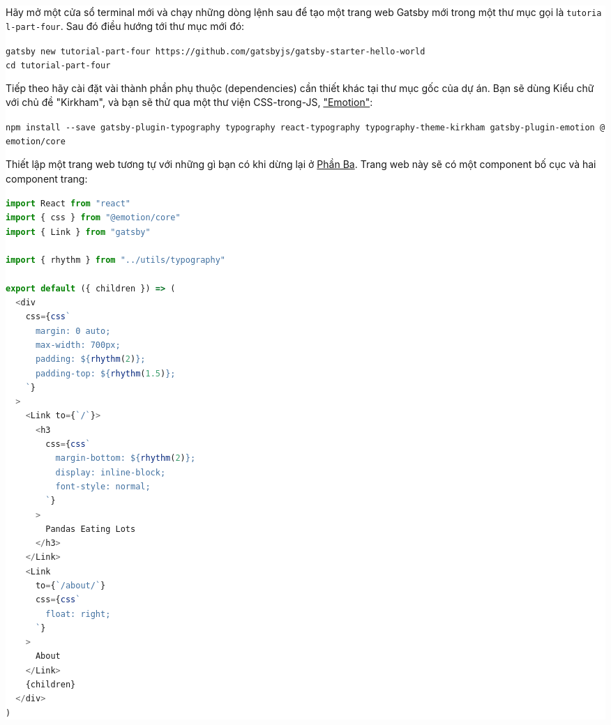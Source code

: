 Hãy mở một cửa sổ terminal mới và chạy những dòng lệnh sau để tạo một trang web Gatsby mới trong một thư mục gọi là `tutorial-part-four`. Sau đó điều hướng tới thư mục mới đó:

```shell
gatsby new tutorial-part-four https://github.com/gatsbyjs/gatsby-starter-hello-world
cd tutorial-part-four
```

Tiếp theo hãy cài đặt vài thành phần phụ thuộc (dependencies) cần thiết khác tại thư mục gốc của dự án. Bạn sẽ dùng Kiểu chữ với chủ đề
"Kirkham", và bạn sẽ thử qua một thư viện CSS-trong-JS, ["Emotion"](https://emotion.sh/):

```shell
npm install --save gatsby-plugin-typography typography react-typography typography-theme-kirkham gatsby-plugin-emotion @emotion/core
```

Thiết lập một trang web tương tự với những gì bạn có khi dừng lại ở [Phần Ba](/tutorial/part-three). Trang web này sẽ có một component bố cục và hai component trang:

```jsx:title=src/components/layout.js
import React from "react"
import { css } from "@emotion/core"
import { Link } from "gatsby"

import { rhythm } from "../utils/typography"

export default ({ children }) => (
  <div
    css={css`
      margin: 0 auto;
      max-width: 700px;
      padding: ${rhythm(2)};
      padding-top: ${rhythm(1.5)};
    `}
  >
    <Link to={`/`}>
      <h3
        css={css`
          margin-bottom: ${rhythm(2)};
          display: inline-block;
          font-style: normal;
        `}
      >
        Pandas Eating Lots
      </h3>
    </Link>
    <Link
      to={`/about/`}
      css={css`
        float: right;
      `}
    >
      About
    </Link>
    {children}
  </div>
)
```
